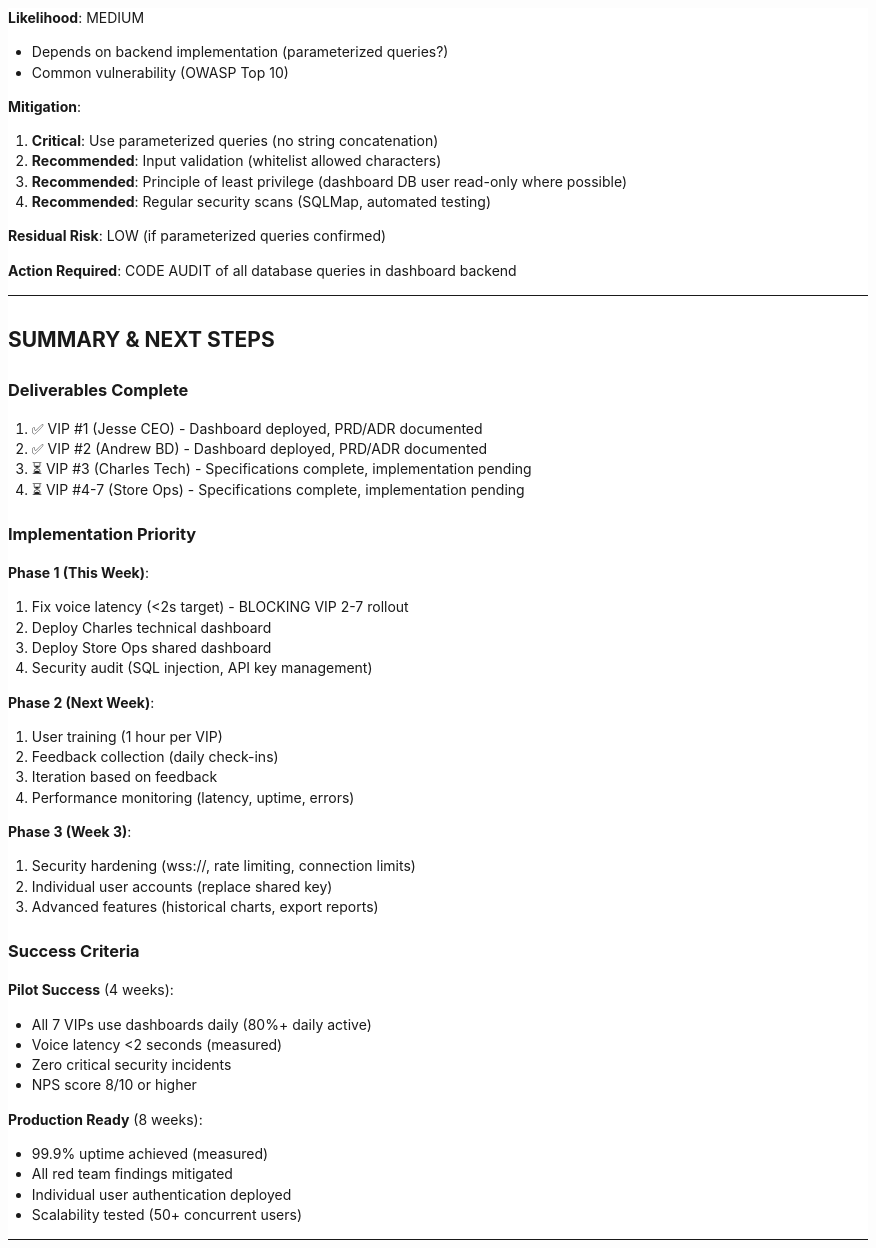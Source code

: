 **Likelihood**: MEDIUM
- Depends on backend implementation (parameterized queries?)
- Common vulnerability (OWASP Top 10)

**Mitigation**:
1. **Critical**: Use parameterized queries (no string concatenation)
2. **Recommended**: Input validation (whitelist allowed characters)
3. **Recommended**: Principle of least privilege (dashboard DB user read-only where possible)
4. **Recommended**: Regular security scans (SQLMap, automated testing)

**Residual Risk**: LOW (if parameterized queries confirmed)

**Action Required**: CODE AUDIT of all database queries in dashboard backend

---

## SUMMARY & NEXT STEPS

### Deliverables Complete

1. ✅ VIP #1 (Jesse CEO) - Dashboard deployed, PRD/ADR documented
2. ✅ VIP #2 (Andrew BD) - Dashboard deployed, PRD/ADR documented
3. ⏳ VIP #3 (Charles Tech) - Specifications complete, implementation pending
4. ⏳ VIP #4-7 (Store Ops) - Specifications complete, implementation pending

### Implementation Priority

**Phase 1 (This Week)**:
1. Fix voice latency (<2s target) - BLOCKING VIP 2-7 rollout
2. Deploy Charles technical dashboard
3. Deploy Store Ops shared dashboard
4. Security audit (SQL injection, API key management)

**Phase 2 (Next Week)**:
1. User training (1 hour per VIP)
2. Feedback collection (daily check-ins)
3. Iteration based on feedback
4. Performance monitoring (latency, uptime, errors)

**Phase 3 (Week 3)**:
1. Security hardening (wss://, rate limiting, connection limits)
2. Individual user accounts (replace shared key)
3. Advanced features (historical charts, export reports)

### Success Criteria

**Pilot Success** (4 weeks):
- All 7 VIPs use dashboards daily (80%+ daily active)
- Voice latency <2 seconds (measured)
- Zero critical security incidents
- NPS score 8/10 or higher

**Production Ready** (8 weeks):
- 99.9% uptime achieved (measured)
- All red team findings mitigated
- Individual user authentication deployed
- Scalability tested (50+ concurrent users)

---